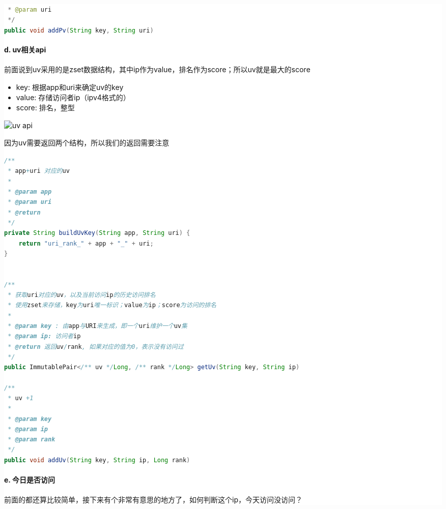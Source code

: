 ```java
 * @param uri
 */
public void addPv(String key, String uri) 
```

#### d. uv相关api

前面说到uv采用的是zset数据结构，其中ip作为value，排名作为score；所以uv就是最大的score

- key: 根据app和uri来确定uv的key
- value: 存储访问者ip（ipv4格式的）
- score: 排名，整型

![uv api](http://spring.hhui.top/spring-blog/imgs/190513/04.jpg)

因为uv需要返回两个结构，所以我们的返回需要注意

```java
/**
 * app+uri 对应的uv
 *
 * @param app
 * @param uri
 * @return
 */
private String buildUvKey(String app, String uri) {
    return "uri_rank_" + app + "_" + uri;
}


/**
 * 获取uri对应的uv，以及当前访问ip的历史访问排名
 * 使用zset来存储，key为uri唯一标识；value为ip；score为访问的排名
 *
 * @param key : 由app与URI来生成，即一个uri维护一个uv集
 * @param ip: 访问者ip
 * @return 返回uv/rank, 如果对应的值为0，表示没有访问过
 */
public ImmutablePair</** uv */Long, /** rank */Long> getUv(String key, String ip) 

/**
 * uv +1
 *
 * @param key
 * @param ip
 * @param rank
 */
public void addUv(String key, String ip, Long rank) 
```

#### e. 今日是否访问

前面的都还算比较简单，接下来有个非常有意思的地方了，如何判断这个ip，今天访问没访问？
